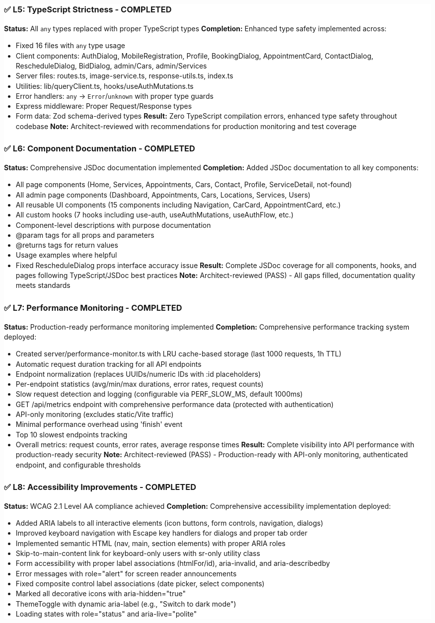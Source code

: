 ### ✅ L5: TypeScript Strictness - COMPLETED
**Status:** All `any` types replaced with proper TypeScript types
**Completion:** Enhanced type safety implemented across:
- Fixed 16 files with `any` type usage
- Client components: AuthDialog, MobileRegistration, Profile, BookingDialog, AppointmentCard, ContactDialog, RescheduleDialog, BidDialog, admin/Cars, admin/Services
- Server files: routes.ts, image-service.ts, response-utils.ts, index.ts
- Utilities: lib/queryClient.ts, hooks/useAuthMutations.ts
- Error handlers: `any` → `Error`/`unknown` with proper type guards
- Express middleware: Proper Request/Response types
- Form data: Zod schema-derived types
**Result:** Zero TypeScript compilation errors, enhanced type safety throughout codebase
**Note:** Architect-reviewed with recommendations for production monitoring and test coverage

### ✅ L6: Component Documentation - COMPLETED
**Status:** Comprehensive JSDoc documentation implemented
**Completion:** Added JSDoc documentation to all key components:
- All page components (Home, Services, Appointments, Cars, Contact, Profile, ServiceDetail, not-found)
- All admin page components (Dashboard, Appointments, Cars, Locations, Services, Users)
- All reusable UI components (15 components including Navigation, CarCard, AppointmentCard, etc.)
- All custom hooks (7 hooks including use-auth, useAuthMutations, useAuthFlow, etc.)
- Component-level descriptions with purpose documentation
- @param tags for all props and parameters
- @returns tags for return values
- Usage examples where helpful
- Fixed RescheduleDialog props interface accuracy issue
**Result:** Complete JSDoc coverage for all components, hooks, and pages following TypeScript/JSDoc best practices
**Note:** Architect-reviewed (PASS) - All gaps filled, documentation quality meets standards

### ✅ L7: Performance Monitoring - COMPLETED
**Status:** Production-ready performance monitoring implemented
**Completion:** Comprehensive performance tracking system deployed:
- Created server/performance-monitor.ts with LRU cache-based storage (last 1000 requests, 1h TTL)
- Automatic request duration tracking for all API endpoints
- Endpoint normalization (replaces UUIDs/numeric IDs with :id placeholders)
- Per-endpoint statistics (avg/min/max durations, error rates, request counts)
- Slow request detection and logging (configurable via PERF_SLOW_MS, default 1000ms)
- GET /api/metrics endpoint with comprehensive performance data (protected with authentication)
- API-only monitoring (excludes static/Vite traffic)
- Minimal performance overhead using 'finish' event
- Top 10 slowest endpoints tracking
- Overall metrics: request counts, error rates, average response times
**Result:** Complete visibility into API performance with production-ready security
**Note:** Architect-reviewed (PASS) - Production-ready with API-only monitoring, authenticated endpoint, and configurable thresholds

### ✅ L8: Accessibility Improvements - COMPLETED
**Status:** WCAG 2.1 Level AA compliance achieved
**Completion:** Comprehensive accessibility implementation deployed:
- Added ARIA labels to all interactive elements (icon buttons, form controls, navigation, dialogs)
- Improved keyboard navigation with Escape key handlers for dialogs and proper tab order
- Implemented semantic HTML (nav, main, section elements) with proper ARIA roles
- Skip-to-main-content link for keyboard-only users with sr-only utility class
- Form accessibility with proper label associations (htmlFor/id), aria-invalid, and aria-describedby
- Error messages with role="alert" for screen reader announcements
- Fixed composite control label associations (date picker, select components)
- Marked all decorative icons with aria-hidden="true"
- ThemeToggle with dynamic aria-label (e.g., "Switch to dark mode")
- Loading states with role="status" and aria-live="polite"